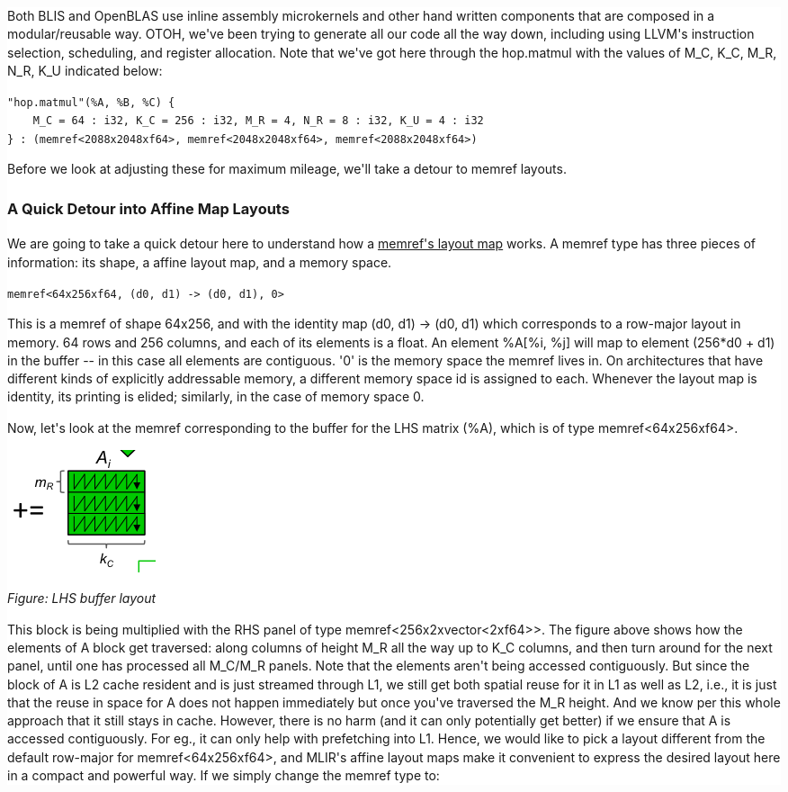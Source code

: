 Both BLIS and OpenBLAS use inline assembly microkernels and other hand written
components that are composed in a modular/reusable way. OTOH, we've been trying
to generate all our code all the way down, including using LLVM's instruction
selection, scheduling, and register allocation.  Note that we've got here
through the hop.matmul with the values of M_C, K_C, M_R, N_R, K_U indicated
below:

```mlir
"hop.matmul"(%A, %B, %C) {
    M_C = 64 : i32, K_C = 256 : i32, M_R = 4, N_R = 8 : i32, K_U = 4 : i32
} : (memref<2088x2048xf64>, memref<2048x2048xf64>, memref<2088x2048xf64>)
```

Before we look at adjusting these for maximum mileage, we'll take a detour to
memref layouts.

### A Quick Detour into Affine Map Layouts

We are going to take a quick detour here to understand how a [memref's layout
map](https://github.com/tensorflow/mlir/blob/master/g3doc/LangRef.md#memref-type)
works. A memref type has three pieces of information: its shape, a affine
layout map, and a memory space.

```mlir
memref<64x256xf64, (d0, d1) -> (d0, d1), 0>
```

This is a memref of shape 64x256, and with the identity map (d0, d1) -> (d0,
d1) which corresponds to a row-major layout in memory. 64 rows and 256 columns,
and each of its elements is a float. An element %A[%i, %j] will map to element
(256\*d0 + d1) in the buffer -- in this case all elements are contiguous. '0'
is the memory space the memref lives in.  On architectures that have different
kinds of explicitly addressable memory, a different memory space id is assigned
to each.  Whenever the layout map is identity, its printing is elided;
similarly, in the case of memory space 0.

Now, let's look at the memref corresponding to the buffer for the LHS matrix
(%A), which is of type memref<64x256xf64>.

![](lhs-layout.png)

*Figure: LHS buffer layout*

This block is being multiplied with the RHS panel of type
memref<256x2xvector<2xf64>>. The figure above shows how the elements of A
block get traversed: along columns of height M_R all the way up to K_C columns,
and then turn around for the next panel, until one has processed all M_C/M_R
panels.  Note that the elements aren't being accessed contiguously. But since
the block of A is L2 cache resident and is just streamed through L1, we still
get both spatial reuse for it in L1 as well as L2, i.e., it is just that the
reuse in space for A does not happen immediately but once you've traversed the
M_R height.  And we know per this whole approach that it still stays in cache.
However, there is no harm (and it can only potentially get better) if we ensure
that A is accessed contiguously.  For eg., it can only help with prefetching
into L1.  Hence, we would like to pick a layout different from the default
row-major for memref<64x256xf64>, and MLIR's affine layout maps make it
convenient to express the desired layout here in a compact and powerful way. If
we simply change the memref type to:
